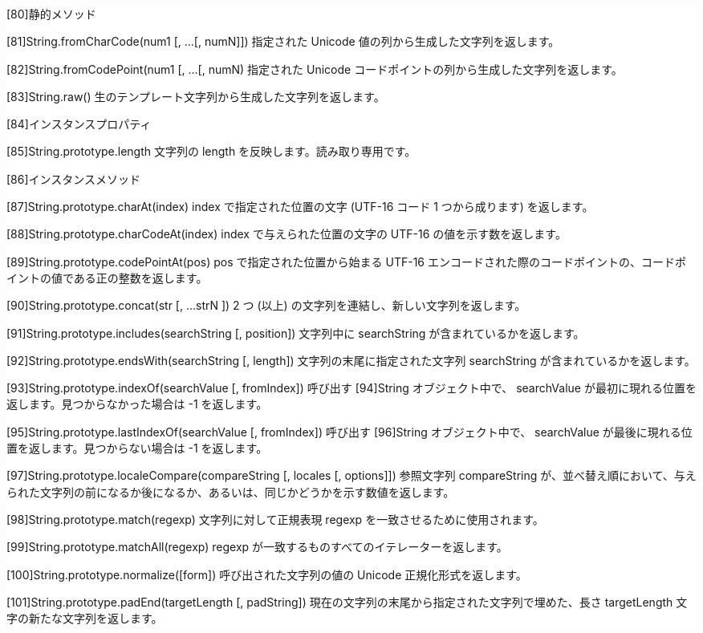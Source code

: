 [80]静的メソッド

   [81]String.fromCharCode(num1 [, ...[, numN]])
          指定された Unicode 値の列から生成した文字列を返します。

   [82]String.fromCodePoint(num1 [, ...[, numN)
          指定された Unicode コードポイントの列から生成した文字列を返します。

   [83]String.raw()
          生のテンプレート文字列から生成した文字列を返します。

[84]インスタンスプロパティ

   [85]String.prototype.length
          文字列の length を反映します。読み取り専用です。

[86]インスタンスメソッド

   [87]String.prototype.charAt(index)
          index で指定された位置の文字 (UTF-16 コード 1 つから成ります) を返します。

   [88]String.prototype.charCodeAt(index)
          index で与えられた位置の文字の UTF-16 の値を示す数を返します。

   [89]String.prototype.codePointAt(pos)
          pos で指定された位置から始まる UTF-16
          エンコードされた際のコードポイントの、コードポイントの値である正の整数を返します。

   [90]String.prototype.concat(str [, ...strN ])
          2 つ (以上) の文字列を連結し、新しい文字列を返します。

   [91]String.prototype.includes(searchString [, position])
          文字列中に searchString が含まれているかを返します。

   [92]String.prototype.endsWith(searchString [, length])
          文字列の末尾に指定された文字列 searchString が含まれているかを返します。

   [93]String.prototype.indexOf(searchValue [, fromIndex])
          呼び出す [94]String オブジェクト中で、 searchValue が最初に現れる位置を返します。見つからなかった場合は
          -1 を返します。

   [95]String.prototype.lastIndexOf(searchValue [, fromIndex])
          呼び出す [96]String オブジェクト中で、 searchValue が最後に現れる位置を返します。見つからない場合は
          -1 を返します。

   [97]String.prototype.localeCompare(compareString [, locales [,
          options]])
          参照文字列 compareString
          が、並べ替え順において、与えられた文字列の前になるか後になるか、あるいは、同じかどうかを示す数値を返します。

   [98]String.prototype.match(regexp)
          文字列に対して正規表現 regexp を一致させるために使用されます。

   [99]String.prototype.matchAll(regexp)
          regexp が一致するものすべてのイテレーターを返します。

   [100]String.prototype.normalize([form])
          呼び出された文字列の値の Unicode 正規化形式を返します。

   [101]String.prototype.padEnd(targetLength [, padString])
          現在の文字列の末尾から指定された文字列で埋めた、長さ targetLength 文字の新たな文字列を返します。
